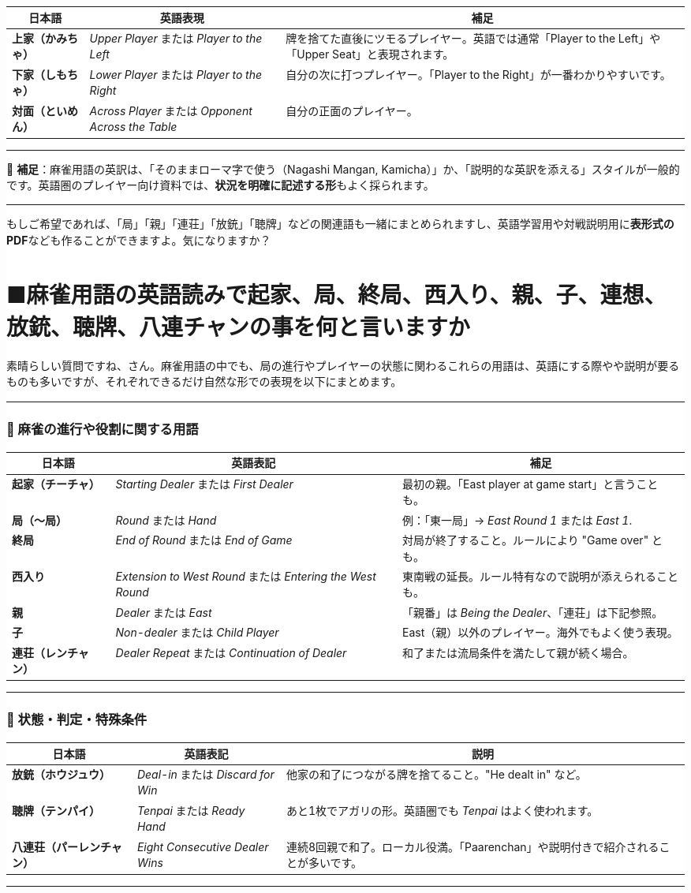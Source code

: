 | 日本語 | 英語表現 | 補足 |
|--------|------------|------|
| **上家（かみちゃ）** | *Upper Player* または *Player to the Left* | 牌を捨てた直後にツモるプレイヤー。英語では通常「Player to the Left」や「Upper Seat」と表現されます。 |
| **下家（しもちゃ）** | *Lower Player* または *Player to the Right* | 自分の次に打つプレイヤー。「Player to the Right」が一番わかりやすいです。 |
| **対面（といめん）** | *Across Player* または *Opponent Across the Table* | 自分の正面のプレイヤー。 |

---

📝 **補足**：麻雀用語の英訳は、「そのままローマ字で使う（Nagashi Mangan, Kamicha）」か、「説明的な英訳を添える」スタイルが一般的です。英語圏のプレイヤー向け資料では、**状況を明確に記述する形**もよく採られます。

---

もしご希望であれば、「局」「親」「連荘」「放銃」「聴牌」などの関連語も一緒にまとめられますし、英語学習用や対戦説明用に**表形式のPDF**なども作ることができますよ。気になりますか？

# ■麻雀用語の英語読みで起家、局、終局、西入り、親、子、連想、放銃、聴牌、八連チャンの事を何と言いますか

素晴らしい質問ですね、さん。麻雀用語の中でも、局の進行やプレイヤーの状態に関わるこれらの用語は、英語にする際やや説明が要るものも多いですが、それぞれできるだけ自然な形での表現を以下にまとめます。

---

### 📘 麻雀の進行や役割に関する用語

| 日本語 | 英語表記 | 補足 |
|--------|-----------|------|
| **起家（チーチャ）** | *Starting Dealer* または *First Dealer* | 最初の親。「East player at game start」と言うことも。 |
| **局（〜局）** | *Round* または *Hand* | 例：「東一局」→ *East Round 1* または *East 1*. |
| **終局** | *End of Round* または *End of Game* | 対局が終了すること。ルールにより "Game over" とも。 |
| **西入り** | *Extension to West Round* または *Entering the West Round* | 東南戦の延長。ルール特有なので説明が添えられることも。 |
| **親** | *Dealer* または *East* | 「親番」は *Being the Dealer*、「連荘」は下記参照。 |
| **子** | *Non-dealer* または *Child Player* | East（親）以外のプレイヤー。海外でもよく使う表現。 |
| **連荘（レンチャン）** | *Dealer Repeat* または *Continuation of Dealer* | 和了または流局条件を満たして親が続く場合。 |

---

### 🎯 状態・判定・特殊条件

| 日本語 | 英語表記 | 説明 |
|--------|----------|------|
| **放銃（ホウジュウ）** | *Deal-in* または *Discard for Win* | 他家の和了につながる牌を捨てること。"He dealt in" など。 |
| **聴牌（テンパイ）** | *Tenpai* または *Ready Hand* | あと1枚でアガリの形。英語圏でも *Tenpai* はよく使われます。 |
| **八連荘（パーレンチャン）** | *Eight Consecutive Dealer Wins* | 連続8回親で和了。ローカル役満。「Paarenchan」や説明付きで紹介されることが多いです。 |

---
